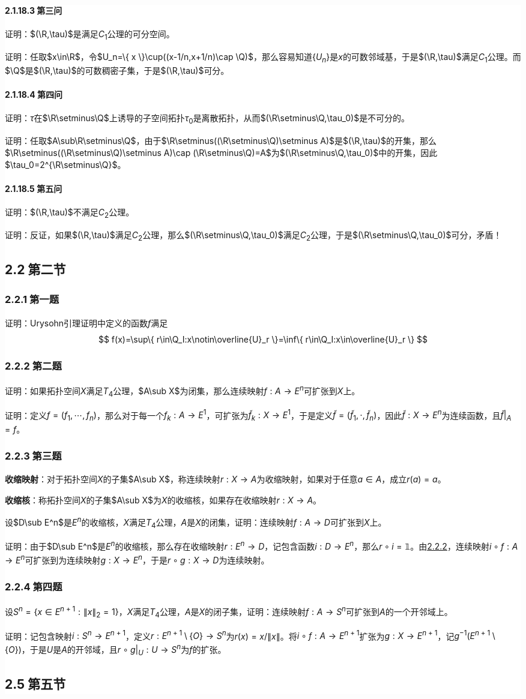 #### 2.1.18.3	第三问

证明：$(\R,\tau)$是满足$C_1$公理的可分空间。

证明：任取$x\in\R$，令$U_n=\{ x \}\cup((x-1/n,x+1/n)\cap \Q)$，那么容易知道$\{U_n\}$是$x$的可数邻域基，于是$(\R,\tau)$满足$C_1$公理。而$\Q$是$(\R,\tau)$的可数稠密子集，于是$(\R,\tau)$可分。

#### 2.1.18.4	第四问

证明：$\tau$在$\R\setminus\Q$上诱导的子空间拓扑$\tau_0$是离散拓扑，从而$(\R\setminus\Q,\tau_0)$是不可分的。

证明：任取$A\sub\R\setminus\Q$，由于$\R\setminus((\R\setminus\Q)\setminus A)$是$(\R,\tau)$的开集，那么$\R\setminus((\R\setminus\Q)\setminus A)\cap (\R\setminus\Q)=A$为$(\R\setminus\Q,\tau_0)$中的开集，因此$\tau_0=2^{\R\setminus\Q}$。

#### 2.1.18.5	第五问

证明：$(\R,\tau)$不满足$C_2$公理。

证明：反证，如果$(\R,\tau)$满足$C_2$公理，那么$(\R\setminus\Q,\tau_0)$满足$C_2$公理，于是$(\R\setminus\Q,\tau_0)$可分，矛盾！

## 2.2	第二节

### 2.2.1	第一题

证明：Urysohn引理证明中定义的函数$f$​满足
$$
f(x)=\sup\{ r\in\Q_I:x\notin\overline{U}_r \}=\inf\{ r\in\Q_I:x\in\overline{U}_r \}
$$

### <spand id = '2.2.2'>2.2.2	第二题</span>

证明：如果拓扑空间$X$满足$T_4$公理，$A\sub X$为闭集，那么连续映射$f:A\to E^n$可扩张到$X$上。

证明：定义$f=(f_1,\cdots,f_n)$，那么对于每一个$f_k:A\to E^1$，可扩张为$\tilde{f}_k:X\to E^1$，于是定义$\tilde{f}=(\tilde{f}_1,\cdot,\tilde{f}_n)$，因此$\tilde{f}:X\to E^n$为连续函数，且$\tilde{f}|_A=f$。

### 2.2.3	第三题

**收缩映射**：对于拓扑空间$X$的子集$A\sub X$，称连续映射$r:X\to A$为收缩映射，如果对于任意$a\in A$，成立$r(a)=a$。

**收缩核**：称拓扑空间$X$的子集$A\sub X$为$X$的收缩核，如果存在收缩映射$r:X\to A$。

设$D\sub E^n$是$E^n$的收缩核，$X$满足$T_4$公理，$A$是$X$的闭集，证明：连续映射$f:A\to D$可扩张到$X$上。

证明：由于$D\sub E^n$是$E^n$的收缩核，那么存在收缩映射$r:E^n\to D$，记包含函数$i:D\to E^n$，那么$r\circ i=\mathbb{1}$。由[2.2.2](#2.2.2)，连续映射$i\circ f:A\to E^n$可扩张到为连续映射$g:X\to E^n$，于是$r\circ g:X\to D$为连续映射。

### 2.2.4	第四题

设$S^n=\{ x\in E^{n+1}:\|x\|_2=1 \}$，$X$满足$T_4$公理，$A$是$X$的闭子集，证明：连续映射$f:A\to S^n$可扩张到$A$的一个开邻域上。

证明：记包含映射$i:S^n\to E^{n+1}$，定义$r:E^{n+1}\setminus\{O\}\to S^n$为$r(x)=x/\|x\|$。将$i\circ f:A\to E^{n+1}$扩张为$g:X\to E^{n+1}$，记$g^{-1}(E^{n+1}\setminus\{O\})$，于是$U$是$A$的开邻域，且$r\circ g|_U:U\to S^n$为$f$的扩张。

## 2.5	第五节
